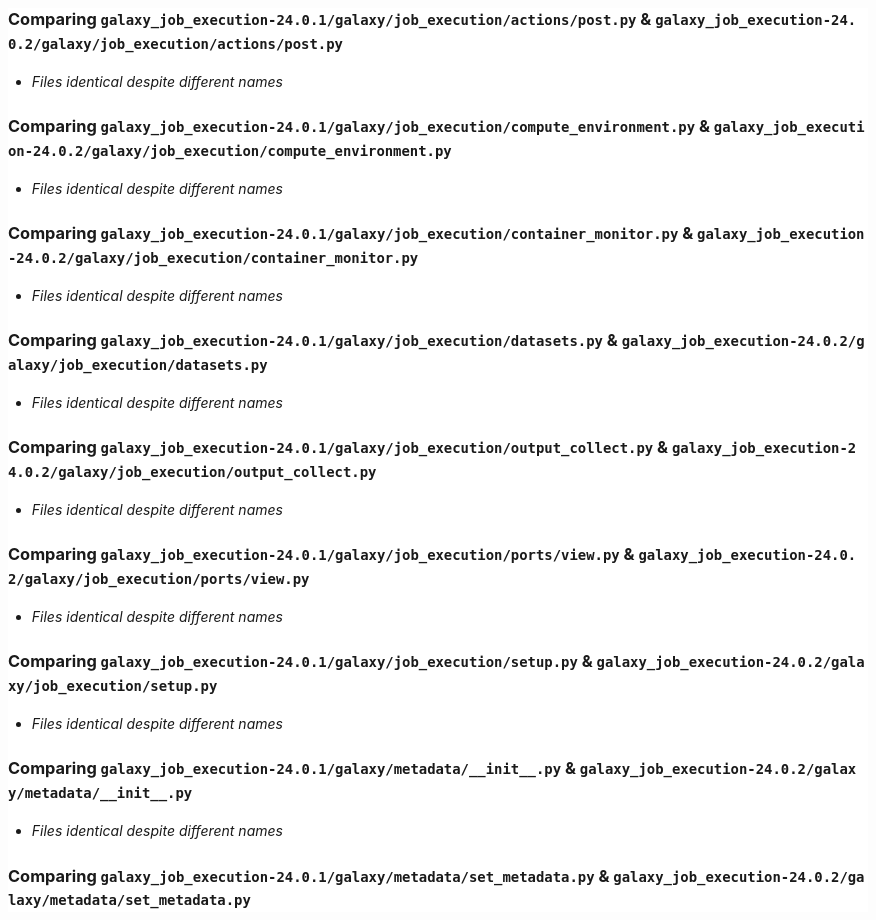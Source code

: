 ### Comparing `galaxy_job_execution-24.0.1/galaxy/job_execution/actions/post.py` & `galaxy_job_execution-24.0.2/galaxy/job_execution/actions/post.py`

 * *Files identical despite different names*

### Comparing `galaxy_job_execution-24.0.1/galaxy/job_execution/compute_environment.py` & `galaxy_job_execution-24.0.2/galaxy/job_execution/compute_environment.py`

 * *Files identical despite different names*

### Comparing `galaxy_job_execution-24.0.1/galaxy/job_execution/container_monitor.py` & `galaxy_job_execution-24.0.2/galaxy/job_execution/container_monitor.py`

 * *Files identical despite different names*

### Comparing `galaxy_job_execution-24.0.1/galaxy/job_execution/datasets.py` & `galaxy_job_execution-24.0.2/galaxy/job_execution/datasets.py`

 * *Files identical despite different names*

### Comparing `galaxy_job_execution-24.0.1/galaxy/job_execution/output_collect.py` & `galaxy_job_execution-24.0.2/galaxy/job_execution/output_collect.py`

 * *Files identical despite different names*

### Comparing `galaxy_job_execution-24.0.1/galaxy/job_execution/ports/view.py` & `galaxy_job_execution-24.0.2/galaxy/job_execution/ports/view.py`

 * *Files identical despite different names*

### Comparing `galaxy_job_execution-24.0.1/galaxy/job_execution/setup.py` & `galaxy_job_execution-24.0.2/galaxy/job_execution/setup.py`

 * *Files identical despite different names*

### Comparing `galaxy_job_execution-24.0.1/galaxy/metadata/__init__.py` & `galaxy_job_execution-24.0.2/galaxy/metadata/__init__.py`

 * *Files identical despite different names*

### Comparing `galaxy_job_execution-24.0.1/galaxy/metadata/set_metadata.py` & `galaxy_job_execution-24.0.2/galaxy/metadata/set_metadata.py`
